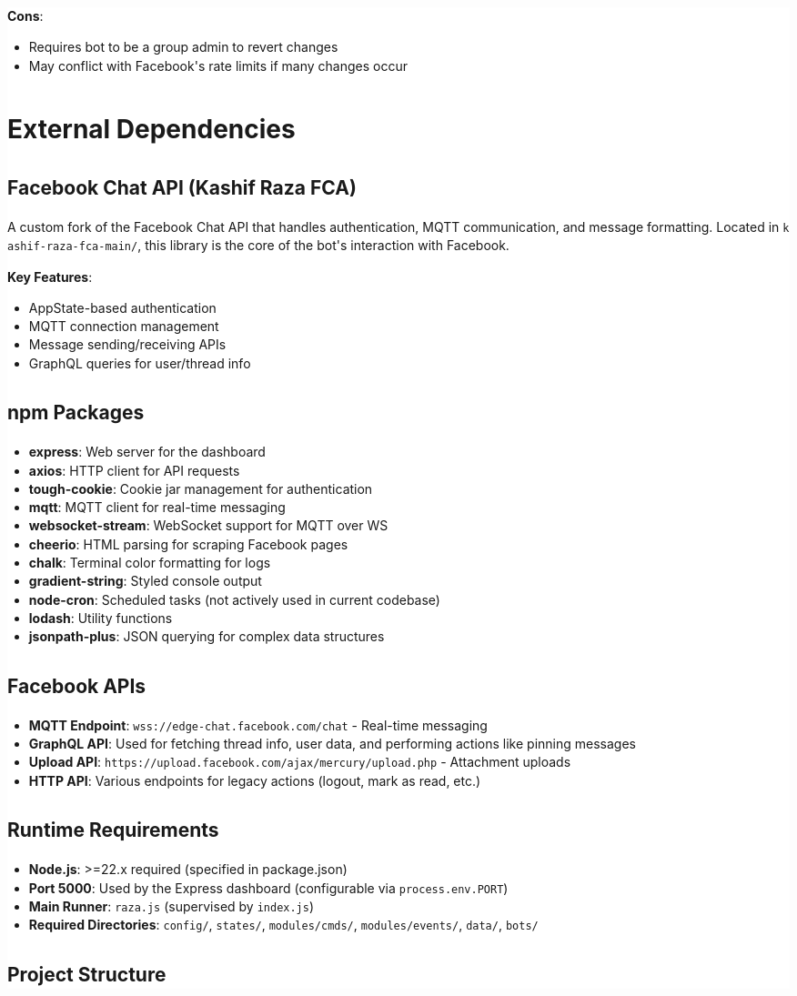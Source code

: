 **Cons**:
- Requires bot to be a group admin to revert changes
- May conflict with Facebook's rate limits if many changes occur

# External Dependencies

## Facebook Chat API (Kashif Raza FCA)

A custom fork of the Facebook Chat API that handles authentication, MQTT communication, and message formatting. Located in `kashif-raza-fca-main/`, this library is the core of the bot's interaction with Facebook.

**Key Features**:
- AppState-based authentication
- MQTT connection management
- Message sending/receiving APIs
- GraphQL queries for user/thread info

## npm Packages

- **express**: Web server for the dashboard
- **axios**: HTTP client for API requests
- **tough-cookie**: Cookie jar management for authentication
- **mqtt**: MQTT client for real-time messaging
- **websocket-stream**: WebSocket support for MQTT over WS
- **cheerio**: HTML parsing for scraping Facebook pages
- **chalk**: Terminal color formatting for logs
- **gradient-string**: Styled console output
- **node-cron**: Scheduled tasks (not actively used in current codebase)
- **lodash**: Utility functions
- **jsonpath-plus**: JSON querying for complex data structures

## Facebook APIs

- **MQTT Endpoint**: `wss://edge-chat.facebook.com/chat` - Real-time messaging
- **GraphQL API**: Used for fetching thread info, user data, and performing actions like pinning messages
- **Upload API**: `https://upload.facebook.com/ajax/mercury/upload.php` - Attachment uploads
- **HTTP API**: Various endpoints for legacy actions (logout, mark as read, etc.)

## Runtime Requirements

- **Node.js**: >=22.x required (specified in package.json)
- **Port 5000**: Used by the Express dashboard (configurable via `process.env.PORT`)
- **Main Runner**: `raza.js` (supervised by `index.js`)
- **Required Directories**: `config/`, `states/`, `modules/cmds/`, `modules/events/`, `data/`, `bots/`

## Project Structure
